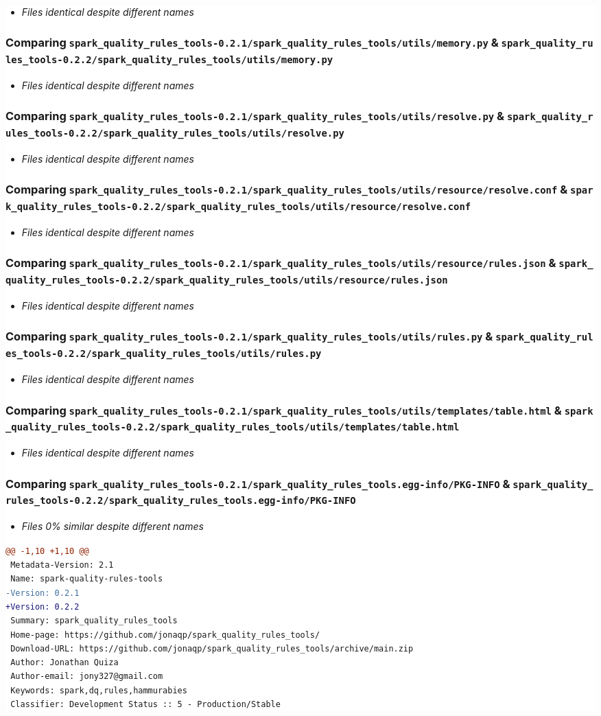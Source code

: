  * *Files identical despite different names*

### Comparing `spark_quality_rules_tools-0.2.1/spark_quality_rules_tools/utils/memory.py` & `spark_quality_rules_tools-0.2.2/spark_quality_rules_tools/utils/memory.py`

 * *Files identical despite different names*

### Comparing `spark_quality_rules_tools-0.2.1/spark_quality_rules_tools/utils/resolve.py` & `spark_quality_rules_tools-0.2.2/spark_quality_rules_tools/utils/resolve.py`

 * *Files identical despite different names*

### Comparing `spark_quality_rules_tools-0.2.1/spark_quality_rules_tools/utils/resource/resolve.conf` & `spark_quality_rules_tools-0.2.2/spark_quality_rules_tools/utils/resource/resolve.conf`

 * *Files identical despite different names*

### Comparing `spark_quality_rules_tools-0.2.1/spark_quality_rules_tools/utils/resource/rules.json` & `spark_quality_rules_tools-0.2.2/spark_quality_rules_tools/utils/resource/rules.json`

 * *Files identical despite different names*

### Comparing `spark_quality_rules_tools-0.2.1/spark_quality_rules_tools/utils/rules.py` & `spark_quality_rules_tools-0.2.2/spark_quality_rules_tools/utils/rules.py`

 * *Files identical despite different names*

### Comparing `spark_quality_rules_tools-0.2.1/spark_quality_rules_tools/utils/templates/table.html` & `spark_quality_rules_tools-0.2.2/spark_quality_rules_tools/utils/templates/table.html`

 * *Files identical despite different names*

### Comparing `spark_quality_rules_tools-0.2.1/spark_quality_rules_tools.egg-info/PKG-INFO` & `spark_quality_rules_tools-0.2.2/spark_quality_rules_tools.egg-info/PKG-INFO`

 * *Files 0% similar despite different names*

```diff
@@ -1,10 +1,10 @@
 Metadata-Version: 2.1
 Name: spark-quality-rules-tools
-Version: 0.2.1
+Version: 0.2.2
 Summary: spark_quality_rules_tools
 Home-page: https://github.com/jonaqp/spark_quality_rules_tools/
 Download-URL: https://github.com/jonaqp/spark_quality_rules_tools/archive/main.zip
 Author: Jonathan Quiza
 Author-email: jony327@gmail.com
 Keywords: spark,dq,rules,hammurabies
 Classifier: Development Status :: 5 - Production/Stable
```
